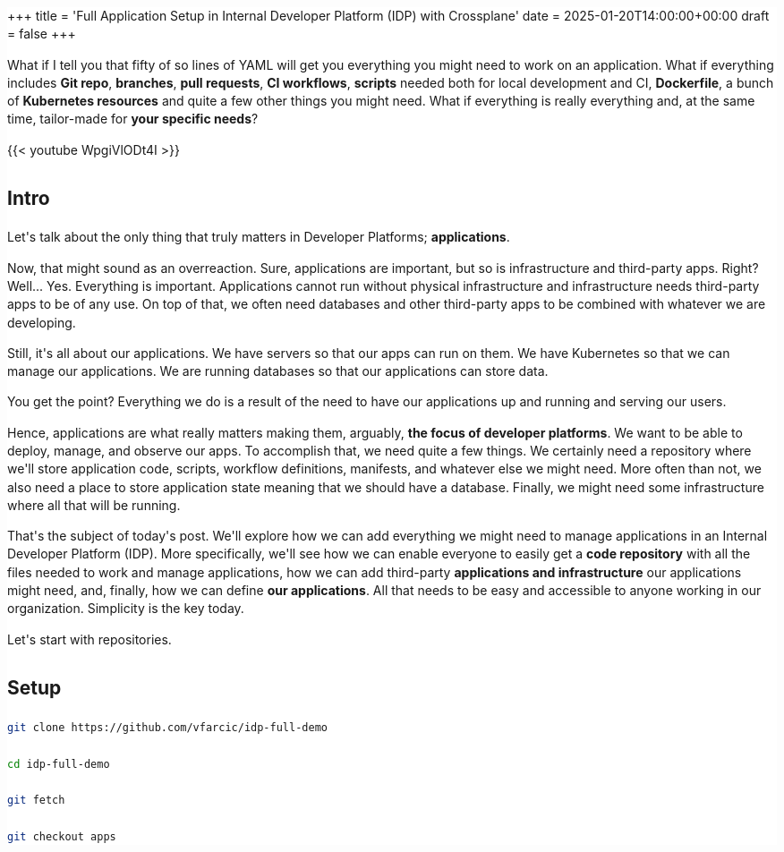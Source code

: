 
+++
title = 'Full Application Setup in Internal Developer Platform (IDP) with Crossplane'
date = 2025-01-20T14:00:00+00:00
draft = false
+++

What if I tell you that fifty of so lines of YAML will get you everything you might need to work on an application. What if everything includes **Git repo**, **branches**, **pull requests**, **CI workflows**, **scripts** needed both for local development and CI, **Dockerfile**, a bunch of **Kubernetes resources** and quite a few other things you might need. What if everything is really everything and, at the same time, tailor-made for **your specific needs**?



{{< youtube WpgiVlODt4I >}}

## Intro

Let's talk about the only thing that truly matters in Developer Platforms; **applications**.

Now, that might sound as an overreaction. Sure, applications are important, but so is infrastructure and third-party apps. Right? Well... Yes. Everything is important. Applications cannot run without physical infrastructure and infrastructure needs third-party apps to be of any use. On top of that, we often need databases and other third-party apps to be combined with whatever we are developing.

Still, it's all about our applications. We have servers so that our apps can run on them. We have Kubernetes so that we can manage our applications. We are running databases so that our applications can store data.

You get the point? Everything we do is a result of the need to have our applications up and running and serving our users.

Hence, applications are what really matters making them, arguably, **the focus of developer platforms**. We want to be able to deploy, manage, and observe our apps. To accomplish that, we need quite a few things. We certainly need a repository where we'll store application code, scripts, workflow definitions, manifests, and whatever else we might need. More often than not, we also need a place to store application state meaning that we should have a database. Finally, we might need some infrastructure where all that will be running.

That's the subject of today's post. We'll explore how we can add everything we might need to manage applications in an Internal Developer Platform (IDP). More specifically, we'll see how we can enable everyone to easily get a **code repository** with all the files needed to work and manage applications, how we can add third-party **applications and infrastructure** our applications might need, and, finally, how we can define **our applications**. All that needs to be easy and accessible to anyone working in our organization. Simplicity is the key today.

Let's start with repositories.

## Setup

```sh
git clone https://github.com/vfarcic/idp-full-demo

cd idp-full-demo

git fetch

git checkout apps
```
